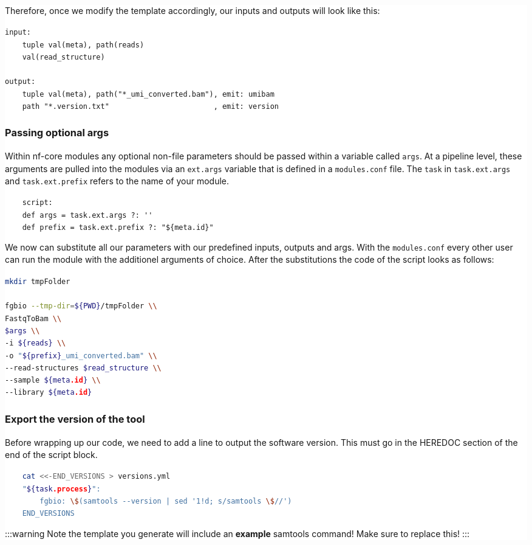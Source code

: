 Therefore, once we modify the template accordingly, our inputs and outputs will look like this:

```nextflow
input:
    tuple val(meta), path(reads)
    val(read_structure)

output:
    tuple val(meta), path("*_umi_converted.bam"), emit: umibam
    path "*.version.txt"                        , emit: version
```

### Passing optional args

Within nf-core modules any optional non-file parameters should be passed within a variable called `args`. At a pipeline level, these arguments are pulled into the modules via an `ext.args` variable that is defined in a `modules.conf` file. The `task` in `task.ext.args` and `task.ext.prefix` refers to the name of your module.

```
    script:
    def args = task.ext.args ?: ''
    def prefix = task.ext.prefix ?: "${meta.id}"
```

We now can substitute all our parameters with our predefined inputs, outputs and args. With the `modules.conf` every other user can run the module with the additionel arguments of choice. After the substitutions the code of the script looks as follows:

```bash
mkdir tmpFolder

fgbio --tmp-dir=${PWD}/tmpFolder \\
FastqToBam \\
$args \\
-i ${reads} \\
-o "${prefix}_umi_converted.bam" \\
--read-structures $read_structure \\
--sample ${meta.id} \\
--library ${meta.id}
```

### Export the version of the tool

Before wrapping up our code, we need to add a line to output the software version. This must go in the HEREDOC section of the end of the script block.

```bash
    cat <<-END_VERSIONS > versions.yml
    "${task.process}":
        fgbio: \$(samtools --version | sed '1!d; s/samtools \$//')
    END_VERSIONS
```

:::warning
Note the template you generate will include an **example** samtools command! Make sure to replace this!
:::
